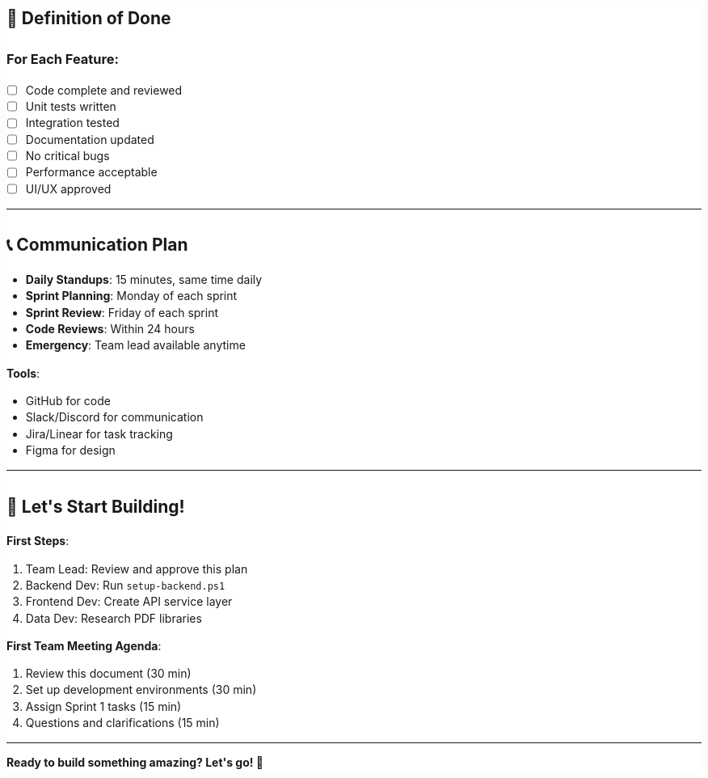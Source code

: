 
## 🎯 Definition of Done

### For Each Feature:
- [ ] Code complete and reviewed
- [ ] Unit tests written
- [ ] Integration tested
- [ ] Documentation updated
- [ ] No critical bugs
- [ ] Performance acceptable
- [ ] UI/UX approved

---

## 📞 Communication Plan

- **Daily Standups**: 15 minutes, same time daily
- **Sprint Planning**: Monday of each sprint
- **Sprint Review**: Friday of each sprint
- **Code Reviews**: Within 24 hours
- **Emergency**: Team lead available anytime

**Tools**:
- GitHub for code
- Slack/Discord for communication
- Jira/Linear for task tracking
- Figma for design

---

## 🎉 Let's Start Building!

**First Steps**:
1. Team Lead: Review and approve this plan
2. Backend Dev: Run `setup-backend.ps1`
3. Frontend Dev: Create API service layer
4. Data Dev: Research PDF libraries

**First Team Meeting Agenda**:
1. Review this document (30 min)
2. Set up development environments (30 min)
3. Assign Sprint 1 tasks (15 min)
4. Questions and clarifications (15 min)

---

**Ready to build something amazing? Let's go! 🚀**
